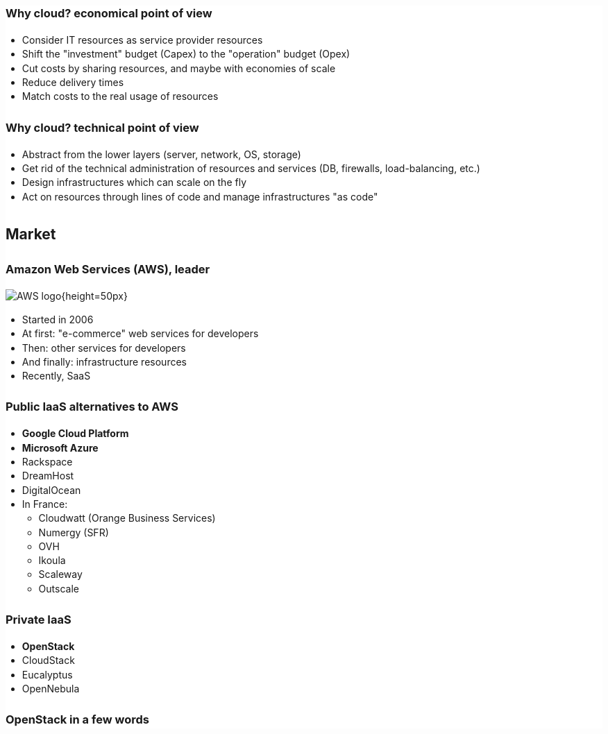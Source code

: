 ### Why cloud? economical point of view

- Consider IT resources as service provider resources
- Shift the "investment" budget (Capex) to the "operation" budget (Opex)
- Cut costs by sharing resources, and maybe with economies of scale
- Reduce delivery times
- Match costs to the real usage of resources

### Why cloud? technical point of view

- Abstract from the lower layers (server, network, OS, storage)
- Get rid of the technical administration of resources and services (DB, firewalls, load-balancing, etc.)
- Design infrastructures which can scale on the fly
- Act on resources through lines of code and manage infrastructures "as code"

## Market

### Amazon Web Services (AWS), leader

![AWS logo](images/aws.png){height=50px}

- Started in 2006
- At first: "e-commerce" web services for developers
- Then: other services for developers
- And finally: infrastructure resources
- Recently, SaaS

### Public IaaS alternatives to AWS

- **Google Cloud Platform**
- **Microsoft Azure**
- Rackspace
- DreamHost
- DigitalOcean
- In France:
  - Cloudwatt (Orange Business Services)
  - Numergy (SFR)
  - OVH
  - Ikoula
  - Scaleway
  - Outscale

### Private IaaS

- **OpenStack**
- CloudStack
- Eucalyptus
- OpenNebula

### OpenStack in a few words
